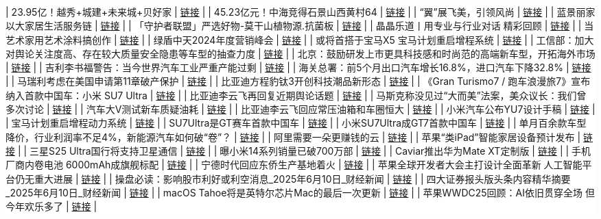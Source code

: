 | 23.95亿！越秀+城建+未来城+贝好家 | [链接](https://bj.leju.com/news/2025-06-05/15217335580562813661779.shtml?source=pc_sina_index_auto&source_ext=pc_sina) |
| 45.23亿元！中海竞得石景山西黄村64 | [链接](https://bj.leju.com/news/2025-06-05/15007335565707712967234.shtml?source=pc_sina_index_auto&source_ext=pc_sina) |
| “翼”展飞美，引领风尚 | [链接](https://m.live.leju.com/jiaju/bj/7173494828251550283.html) |
| 蓝景丽家以大家居生活服务链 | [链接](https://jiaju.sina.com.cn/news/20240313/7173626973573677302.shtml) |
| 「守护者联盟」严选好物-莫干山植物源.抗菌板 | [链接](https://jiaju.sina.com.cn/news/20240315/7170306622483661650.shtml) |
| 晶晶乐道丨用专业与行业对话 精彩回顾 | [链接](http://jiaju.sina.com.cn/zt/jingjingledao/) |
| 当艺术家用艺术涂料搞创作 | [链接](https://sh.jiaju.sina.com.cn/news/20240222/7166008703261674189.shtml) |
| 绿盾中天2024年度营销峰会 | [链接](https://jiaju.sina.com.cn/news/20240310/7172474598330794338.shtml) |
| 或将首搭于宝马X5 宝马计划重启增程系统 | [链接](https://auto.sina.com.cn/zz/hy/2025-06-09/detail-inezmrrq4691414.shtml) |
| 工信部：加大对舆论关注度高、存在较大质量安全隐患等车型的抽查力度 | [链接](https://auto.sina.com.cn/zz/hy/2025-06-09/detail-ineznnva6516090.shtml) |
| 北京：鼓励研发上市更具科技感和时尚范的高端新车型，开拓海外市场 | [链接](https://auto.sina.com.cn/zz/hy/2025-06-09/detail-inezntay6461288.shtml) |
| 吉利李书福警告：当今世界汽车工业严重产能过剩 | [链接](https://auto.sina.com.cn/zz/hy/2025-06-09/detail-ineznafq9994493.shtml) |
| 海关总署：前5个月出口汽车增长16.8%，进口汽车下降32.8% | [链接](https://auto.sina.com.cn/zz/hy/2025-06-09/detail-ineznhpk1241626.shtml) |
| 马瑞利考虑在美国申请第11章破产保护 | [链接](https://auto.sina.com.cn/zz/hy/2025-06-09/detail-inezmvxt0078014.shtml) |
| 比亚迪方程豹钛3开创科技潮品新形态 | [链接](https://auto.sina.com.cn/news/2025-06-09/detail-inezmmip2783942.shtml) |
| 《Gran Turismo7 / 跑车浪漫旅7》宣布纳入首款中国车：小米 SU7 Ultra | [链接](https://auto.sina.com.cn/news/2025-06-08/detail-inezkcpz5123873.shtml) |
| 比亚迪李云飞再回复近期舆论话题 | [链接](https://auto.sina.com.cn/news/2025-06-08/detail-inezkcpx8350373.shtml) |
| 马斯克称没见过“大而美”法案，美众议长：我们曾多次讨论 | [链接](https://auto.sina.com.cn/news/2025-06-09/detail-inezmmis4789246.shtml) |
| 汽车大V测试新车质疑油耗 | [链接](https://s.weibo.com/weibo?q=%23%E6%B1%BD%E8%BD%A6%E5%A4%A7V%E6%B5%8B%E8%AF%95%E6%96%B0%E8%BD%A6%E8%B4%A8%E7%96%91%E6%B2%B9%E8%80%97%23&c=spr_auto_trackid_5c89d7fe2afcc8ad) |
| 比亚迪李云飞回应常压油箱和车圈恒大 | [链接](https://s.weibo.com/weibo?q=%23%E6%AF%94%E4%BA%9A%E8%BF%AA%E6%9D%8E%E4%BA%91%E9%A3%9E%E5%9B%9E%E5%BA%94%E5%B8%B8%E5%8E%8B%E6%B2%B9%E7%AE%B1%E5%92%8C%E8%BD%A6%E5%9C%88%E6%81%92%E5%A4%A7%23&c=spr_auto_trackid_5c89d7fe2afcc8ad) |
| 小米汽车公布YU7设计手稿 | [链接](https://s.weibo.com/weibo?q=%23%E5%B0%8F%E7%B1%B3%E6%B1%BD%E8%BD%A6%E5%85%AC%E5%B8%83YU7%E8%AE%BE%E8%AE%A1%E6%89%8B%E7%A8%BF%23&c=spr_auto_trackid_5c89d7fe2afcc8ad) |
| 宝马计划重启增程动力系统 | [链接](https://s.weibo.com/weibo?q=%23%E5%AE%9D%E9%A9%AC%E8%AE%A1%E5%88%92%E9%87%8D%E5%90%AF%E5%A2%9E%E7%A8%8B%E5%8A%A8%E5%8A%9B%E7%B3%BB%E7%BB%9F%23&c=spr_auto_trackid_5c89d7fe2afcc8ad) |
| SU7Ultra是GT赛车首款中国车 | [链接](https://s.weibo.com/weibo?q=%23SU7Ultra%E6%98%AFGT%E8%B5%9B%E8%BD%A6%E9%A6%96%E6%AC%BE%E4%B8%AD%E5%9B%BD%E8%BD%A6%23&c=spr_auto_trackid_5c89d7fe2afcc8ad) |
| 小米SU7Ultra成GT7首款中国车 | [链接](https://s.weibo.com/weibo?q=%23%E5%B0%8F%E7%B1%B3SU7Ultra%E6%88%90GT7%E9%A6%96%E6%AC%BE%E4%B8%AD%E5%9B%BD%E8%BD%A6%23&c=spr_auto_trackid_5c89d7fe2afcc8ad) |
| 单月百余款车型降价，行业利润率不足4%，新能源汽车如何破“卷”？ | [链接](https://finance.sina.com.cn/stock/t/2025-06-10/doc-inezpuqu9258931.shtml) |
| 阿里需要一朵更赚钱的云 | [链接](https://finance.sina.com.cn/roll/2025-06-10/doc-inezpuqs0543832.shtml) |
| 苹果“类iPad”智能家居设备预计发布 | [链接](https://finance.sina.com.cn/tech/digi/2024-09-29/doc-incqvxpn3263281.shtml) |
| 三星S25 Ultra国行将支持卫星通信 | [链接](https://finance.sina.com.cn/tech/roll/2024-09-29/doc-incqurtw9403351.shtml) |
| 曝小米14系列销量已破700万部 | [链接](https://finance.sina.com.cn/tech/roll/2024-09-29/doc-incqvhru3478463.shtml) |
| Caviar推出华为Mate XT定制版 | [链接](https://finance.sina.com.cn/tech/roll/2024-09-29/doc-incqvhrq9120725.shtml) |
| 手机厂商内卷电池 6000mAh成旗舰标配 | [链接](https://finance.sina.com.cn/tech/roll/2024-09-30/doc-incqvtfn5712425.shtml) |
| 宁德时代回应东侨生产基地着火 | [链接](https://finance.sina.com.cn/tech/digi/2024-09-30/doc-incqwusw8464552.shtml) |
| 苹果全球开发者大会主打设计全面革新 人工智能平台仍无重大进展 | [链接](https://finance.sina.com.cn/stock/usstock/c/2025-06-10/doc-inezpywn3674994.shtml) |
| 操盘必读：影响股市利好或利空消息_2025年6月10日_财经新闻 | [链接](https://finance.sina.com.cn/stock/cpbd/2025-06-10/doc-inezpywq0442203.shtml) |
| 四大证券报头版头条内容精华摘要_2025年6月10日_财经新闻 | [链接](https://finance.sina.com.cn/stock/y/2025-06-10/doc-inezpywk5809241.shtml) |
| macOS Tahoe将是英特尔芯片Mac的最后一次更新 | [链接](https://finance.sina.com.cn/tech/mobile/n/n/2025-06-10/doc-inezpqhu0663674.shtml) |
| 苹果WWDC25回顾：AI依旧贯穿全场 但今年欢乐多了 | [链接](https://finance.sina.com.cn/tech/mobile/n/n/2025-06-10/doc-inezpqhq6029150.shtml) |